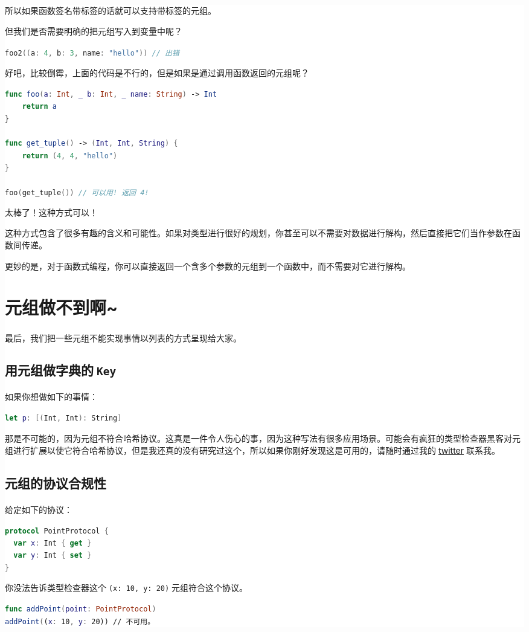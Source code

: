 所以如果函数签名带标签的话就可以支持带标签的元组。

但我们是否需要明确的把元组写入到变量中呢？

```Swift
foo2((a: 4, b: 3, name: "hello")) // 出错
```

好吧，比较倒霉，上面的代码是不行的，但是如果是通过调用函数返回的元组呢？

```Swift
func foo(a: Int, _ b: Int, _ name: String) -> Int     
    return a
}

func get_tuple() -> (Int, Int, String) {
    return (4, 4, "hello")
}

foo(get_tuple()) // 可以用! 返回 4!
```

太棒了！这种方式可以！

这种方式包含了很多有趣的含义和可能性。如果对类型进行很好的规划，你甚至可以不需要对数据进行解构，然后直接把它们当作参数在函数间传递。

更妙的是，对于函数式编程，你可以直接返回一个含多个参数的元组到一个函数中，而不需要对它进行解构。

# 元组做不到啊~

最后，我们把一些元组不能实现事情以列表的方式呈现给大家。

## 用元组做字典的 `Key`

如果你想做如下的事情：

```Swift
let p: [(Int, Int): String]
```

那是不可能的，因为元组不符合哈希协议。这真是一件令人伤心的事，因为这种写法有很多应用场景。可能会有疯狂的类型检查器黑客对元组进行扩展以使它符合哈希协议，但是我还真的没有研究过这个，所以如果你刚好发现这是可用的，请随时通过我的 [twitter](http://twitter.com/terhechte) 联系我。

## 元组的协议合规性

给定如下的协议：

```Swift
protocol PointProtocol {
  var x: Int { get }
  var y: Int { set }
}
```

你没法告诉类型检查器这个 `(x: 10, y: 20)` 元组符合这个协议。

```Swift
func addPoint(point: PointProtocol)
addPoint((x: 10, y: 20)) // 不可用。
```
